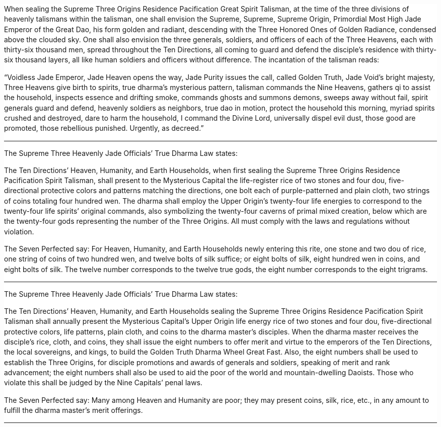 When sealing the Supreme Three Origins Residence Pacification Great Spirit Talisman, at the time of the three divisions of heavenly talismans within the talisman, one shall envision the Supreme, Supreme, Supreme Origin, Primordial Most High Jade Emperor of the Great Dao, his form golden and radiant, descending with the Three Honored Ones of Golden Radiance, condensed above the clouded sky. One shall also envision the three generals, soldiers, and officers of each of the Three Heavens, each with thirty-six thousand men, spread throughout the Ten Directions, all coming to guard and defend the disciple’s residence with thirty-six thousand layers, all like human soldiers and officers without difference. The incantation of the talisman reads:

“Voidless Jade Emperor, Jade Heaven opens the way, Jade Purity issues the call, called Golden Truth, Jade Void’s bright majesty, Three Heavens give birth to spirits, true dharma’s mysterious pattern, talisman commands the Nine Heavens, gathers qi to assist the household, inspects essence and drifting smoke, commands ghosts and summons demons, sweeps away without fail, spirit generals guard and defend, heavenly soldiers as neighbors, true dao in motion, protect the household this morning, myriad spirits crushed and destroyed, dare to harm the household, I command the Divine Lord, universally dispel evil dust, those good are promoted, those rebellious punished. Urgently, as decreed.”

---

The Supreme Three Heavenly Jade Officials’ True Dharma Law states:

The Ten Directions’ Heaven, Humanity, and Earth Households, when first sealing the Supreme Three Origins Residence Pacification Spirit Talisman, shall present to the Mysterious Capital the life-register rice of two stones and four dou, five-directional protective colors and patterns matching the directions, one bolt each of purple-patterned and plain cloth, two strings of coins totaling four hundred wen. The dharma shall employ the Upper Origin’s twenty-four life energies to correspond to the twenty-four life spirits’ original commands, also symbolizing the twenty-four caverns of primal mixed creation, below which are the twenty-four gods representing the number of the Three Origins. All must comply with the laws and regulations without violation.

The Seven Perfected say: For Heaven, Humanity, and Earth Households newly entering this rite, one stone and two dou of rice, one string of coins of two hundred wen, and twelve bolts of silk suffice; or eight bolts of silk, eight hundred wen in coins, and eight bolts of silk. The twelve number corresponds to the twelve true gods, the eight number corresponds to the eight trigrams.

---

The Supreme Three Heavenly Jade Officials’ True Dharma Law states:

The Ten Directions’ Heaven, Humanity, and Earth Households sealing the Supreme Three Origins Residence Pacification Spirit Talisman shall annually present the Mysterious Capital’s Upper Origin life energy rice of two stones and four dou, five-directional protective colors, life patterns, plain cloth, and coins to the dharma master’s disciples. When the dharma master receives the disciple’s rice, cloth, and coins, they shall issue the eight numbers to offer merit and virtue to the emperors of the Ten Directions, the local sovereigns, and kings, to build the Golden Truth Dharma Wheel Great Fast. Also, the eight numbers shall be used to establish the Three Origins, for disciple promotions and awards of generals and soldiers, speaking of merit and rank advancement; the eight numbers shall also be used to aid the poor of the world and mountain-dwelling Daoists. Those who violate this shall be judged by the Nine Capitals’ penal laws.

The Seven Perfected say: Many among Heaven and Humanity are poor; they may present coins, silk, rice, etc., in any amount to fulfill the dharma master’s merit offerings.

---
